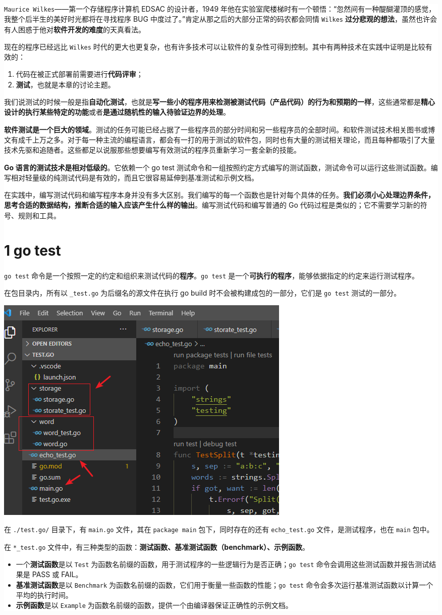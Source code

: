 `Maurice Wilkes`——第一个存储程序计算机 EDSAC 的设计者，1949 年他在实验室爬楼梯时有一个顿悟：“忽然间有一种醍醐灌顶的感觉，我整个后半生的美好时光都将在寻找程序 BUG 中度过了。”肯定从那之后的大部分正常的码农都会同情 `Wilkes` **过分悲观的想法**，虽然也许会有人困惑于他对**软件开发的难度**的天真看法。

现在的程序已经远比 `Wilkes` 时代的更大也更复杂，也有许多技术可以让软件的复杂性可得到控制。其中有两种技术在实践中证明是比较有效的：

1. 代码在被正式部署前需要进行**代码评审**；
2. **测试**，也就是本章的讨论主题。

我们说测试的时候一般是指**自动化测试**，也就是**写一些小的程序用来检测被测试代码（产品代码）的行为和预期的一样**，这些通常都是**精心设计的执行某些特定的功能**或者**是通过随机性的输入待验证边界的处理**。

**软件测试是一个巨大的领域**。测试的任务可能已经占据了一些程序员的部分时间和另一些程序员的全部时间。和软件测试技术相关图书或博文有成千上万之多。对于每一种主流的编程语言，都会有一打的用于测试的软件包，同时也有大量的测试相关理论，而且每种都吸引了大量技术先驱和追随者。这些都足以说服那些想要编写有效测试的程序员重新学习一套全新的技能。

**Go 语言的测试技术是相对低级的**。它依赖一个 go test 测试命令和一组按照约定方式编写的测试函数，测试命令可以运行这些测试函数。编写相对轻量级的纯测试代码是有效的，而且它很容易延伸到基准测试和示例文档。

在实践中，编写测试代码和编写程序本身并没有多大区别。我们编写的每一个函数也是针对每个具体的任务。**我们必须小心处理边界条件，思考合适的数据结构，推断合适的输入应该产生什么样的输出**。编写测试代码和编写普通的 Go 代码过程是类似的；它不需要学习新的符号、规则和工具。

# 1 go test

`go test` 命令是一个按照一定的约定和组织来测试代码的**程序**。`go test` 是一个**可执行的程序**，能够依据指定的约定来运行测试程序。

在包目录内，所有以 `_test.go` 为后缀名的源文件在执行 go build 时不会被构建成包的一部分，它们是 `go test` 测试的一部分。

![](./pics/Snipaste_2021-03-03_16-59-31.png)

在 `./test.go/` 目录下，有 `main.go` 文件，其在 `package main` 包下，同时存在的还有 `echo_test.go` 文件，是测试程序，也在 `main` 包中。

在 `*_test.go` 文件中，有三种类型的函数：**测试函数、基准测试函数（benchmark）、示例函数**。

* 一个**测试函数**是以 `Test` 为函数名前缀的函数，用于测试程序的一些逻辑行为是否正确；`go test` 命令会调用这些测试函数并报告测试结果是 PASS 或 FAIL。
* **基准测试函数**是以 `Benchmark` 为函数名前缀的函数，它们用于衡量一些函数的性能；`go test` 命令会多次运行基准测试函数以计算一个平均的执行时间。
* **示例函数**是以 `Example` 为函数名前缀的函数，提供一个由编译器保证正确性的示例文档。
